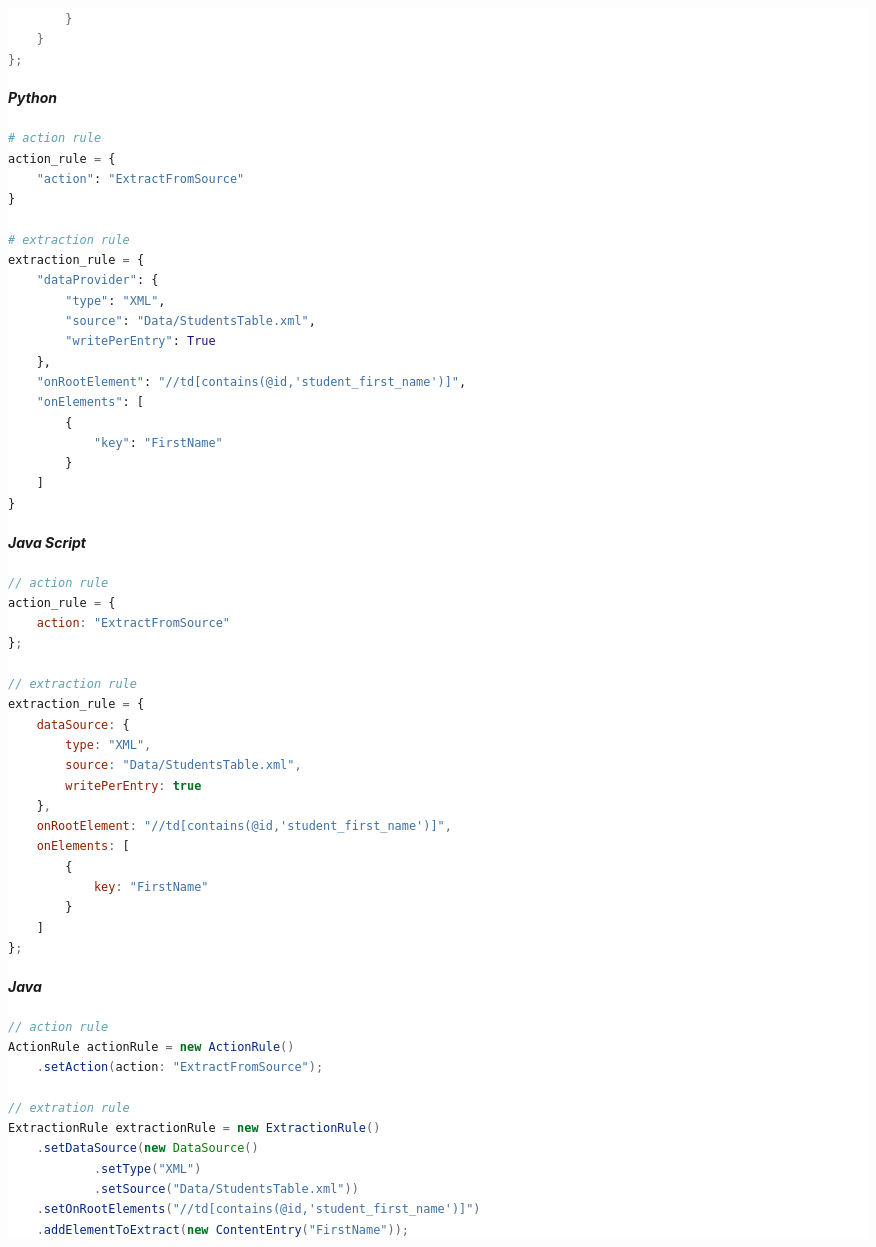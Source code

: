 ```csharp
        }
    }
};
```

#### _Python_
```python
# action rule
action_rule = {
    "action": "ExtractFromSource"
}

# extraction rule
extraction_rule = {
    "dataProvider": {
        "type": "XML",
        "source": "Data/StudentsTable.xml",
        "writePerEntry": True
    },    
    "onRootElement": "//td[contains(@id,'student_first_name')]",
    "onElements": [
        { 
            "key": "FirstName" 
        }
    ]
}
```

#### _Java Script_
```js
// action rule
action_rule = {
    action: "ExtractFromSource"
};

// extraction rule
extraction_rule = {
    dataSource: {
        type: "XML",
        source: "Data/StudentsTable.xml",
        writePerEntry: true
    },    
    onRootElement: "//td[contains(@id,'student_first_name')]",
    onElements: [
        { 
            key: "FirstName"
        }
    ]
};
```

#### _Java_
```java
// action rule
ActionRule actionRule = new ActionRule()
    .setAction(action: "ExtractFromSource");

// extration rule
ExtractionRule extractionRule = new ExtractionRule()
    .setDataSource(new DataSource()
            .setType("XML")
            .setSource("Data/StudentsTable.xml"))
    .setOnRootElements("//td[contains(@id,'student_first_name')]")
    .addElementToExtract(new ContentEntry("FirstName"));
```